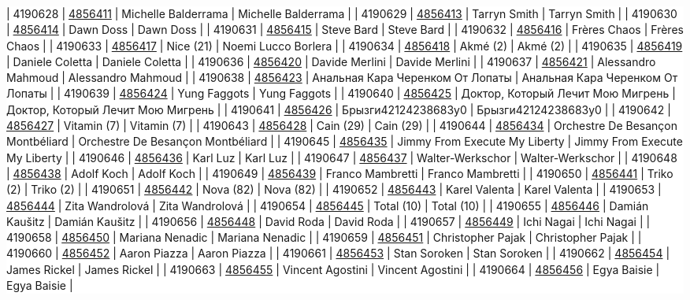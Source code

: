 | 4190628 | [4856411](https://www.discogs.com/artist/4856411) | Michelle Balderrama | Michelle Balderrama |
| 4190629 | [4856413](https://www.discogs.com/artist/4856413) | Tarryn Smith | Tarryn Smith |
| 4190630 | [4856414](https://www.discogs.com/artist/4856414) | Dawn Doss | Dawn Doss |
| 4190631 | [4856415](https://www.discogs.com/artist/4856415) | Steve Bard | Steve Bard |
| 4190632 | [4856416](https://www.discogs.com/artist/4856416) | Frères Chaos | Frères Chaos |
| 4190633 | [4856417](https://www.discogs.com/artist/4856417) | Nice (21) | Noemi Lucco Borlera |
| 4190634 | [4856418](https://www.discogs.com/artist/4856418) | Akmé (2) | Akmé (2) |
| 4190635 | [4856419](https://www.discogs.com/artist/4856419) | Daniele Coletta | Daniele Coletta |
| 4190636 | [4856420](https://www.discogs.com/artist/4856420) | Davide Merlini | Davide Merlini |
| 4190637 | [4856421](https://www.discogs.com/artist/4856421) | Alessandro Mahmoud | Alessandro Mahmoud |
| 4190638 | [4856423](https://www.discogs.com/artist/4856423) | Анальная Кара Черенком От Лопаты | Анальная Кара Черенком От Лопаты |
| 4190639 | [4856424](https://www.discogs.com/artist/4856424) | Yung Faggots | Yung Faggots |
| 4190640 | [4856425](https://www.discogs.com/artist/4856425) | Доктор, Который Лечит Мою Мигрень | Доктор, Который Лечит Мою Мигрень |
| 4190641 | [4856426](https://www.discogs.com/artist/4856426) | Брызги42124238683у0 | Брызги42124238683у0 |
| 4190642 | [4856427](https://www.discogs.com/artist/4856427) | Vitamin (7) | Vitamin (7) |
| 4190643 | [4856428](https://www.discogs.com/artist/4856428) | Cain (29) | Cain (29) |
| 4190644 | [4856434](https://www.discogs.com/artist/4856434) | Orchestre De Besançon Montbéliard | Orchestre De Besançon Montbéliard |
| 4190645 | [4856435](https://www.discogs.com/artist/4856435) | Jimmy From Execute My Liberty | Jimmy From Execute My Liberty |
| 4190646 | [4856436](https://www.discogs.com/artist/4856436) | Karl Luz | Karl Luz |
| 4190647 | [4856437](https://www.discogs.com/artist/4856437) | Walter-Werkschor | Walter-Werkschor |
| 4190648 | [4856438](https://www.discogs.com/artist/4856438) | Adolf Koch | Adolf Koch |
| 4190649 | [4856439](https://www.discogs.com/artist/4856439) | Franco Mambretti | Franco Mambretti |
| 4190650 | [4856441](https://www.discogs.com/artist/4856441) | Triko (2) | Triko (2) |
| 4190651 | [4856442](https://www.discogs.com/artist/4856442) | Nova (82) | Nova (82) |
| 4190652 | [4856443](https://www.discogs.com/artist/4856443) | Karel Valenta | Karel Valenta |
| 4190653 | [4856444](https://www.discogs.com/artist/4856444) | Zita Wandrolová | Zita Wandrolová |
| 4190654 | [4856445](https://www.discogs.com/artist/4856445) | Total (10) | Total (10) |
| 4190655 | [4856446](https://www.discogs.com/artist/4856446) | Damián Kaušitz | Damián Kaušitz |
| 4190656 | [4856448](https://www.discogs.com/artist/4856448) | David Roda | David Roda |
| 4190657 | [4856449](https://www.discogs.com/artist/4856449) | Ichi Nagai | Ichi Nagai |
| 4190658 | [4856450](https://www.discogs.com/artist/4856450) | Mariana Nenadic | Mariana Nenadic |
| 4190659 | [4856451](https://www.discogs.com/artist/4856451) | Christopher Pajak | Christopher Pajak |
| 4190660 | [4856452](https://www.discogs.com/artist/4856452) | Aaron Piazza | Aaron Piazza |
| 4190661 | [4856453](https://www.discogs.com/artist/4856453) | Stan Soroken | Stan Soroken |
| 4190662 | [4856454](https://www.discogs.com/artist/4856454) | James Rickel | James Rickel |
| 4190663 | [4856455](https://www.discogs.com/artist/4856455) | Vincent Agostini | Vincent Agostini |
| 4190664 | [4856456](https://www.discogs.com/artist/4856456) | Egya Baisie | Egya Baisie |